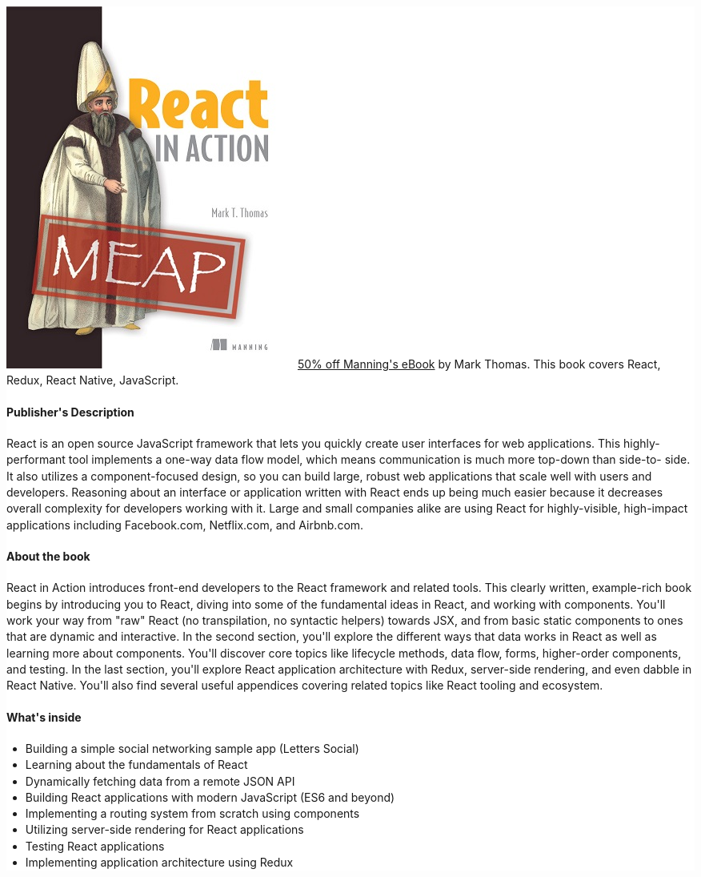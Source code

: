 [![React in Action](/assets/img/learning/manning/react-in-action-meap.png)](https://www.manning.com/dotd)
[50% off Manning's eBook](https://www.manning.com/dotd) by Mark Thomas. This book covers React, Redux, React Native, JavaScript.

#### Publisher's Description
React is an open source JavaScript framework that lets you quickly create user interfaces for web applications. This highly-performant tool implements a one-way data flow model, which means communication is much more top-down than side-to- side. It also utilizes a component-focused design, so you can build large, robust web applications that scale well with users and developers. Reasoning about an interface or application written with React ends up being much easier because it decreases overall complexity for developers working with it. Large and small companies alike are using React for highly-visible, high-impact applications including Facebook.com, Netflix.com, and Airbnb.com.

#### About the book
React in Action introduces front-end developers to the React framework and related tools. This clearly written, example-rich book begins by introducing you to React, diving into some of the fundamental ideas in React, and working with components. You'll work your way from "raw" React (no transpilation, no syntactic helpers) towards JSX, and from basic static components to ones that are dynamic and interactive. In the second section, you'll explore the different ways that data works in React as well as learning more about components. You'll discover core topics like lifecycle methods, data flow, forms, higher-order components, and testing. In the last section, you'll explore React application architecture with Redux, server-side rendering, and even dabble in React Native. You'll also find several useful appendices covering related topics like React tooling and ecosystem.

#### What's inside
* Building a simple social networking sample app (Letters Social)
* Learning about the fundamentals of React
* Dynamically fetching data from a remote JSON API
* Building React applications with modern JavaScript (ES6 and beyond)
* Implementing a routing system from scratch using components
* Utilizing server-side rendering for React applications
* Testing React applications
* Implementing application architecture using Redux

